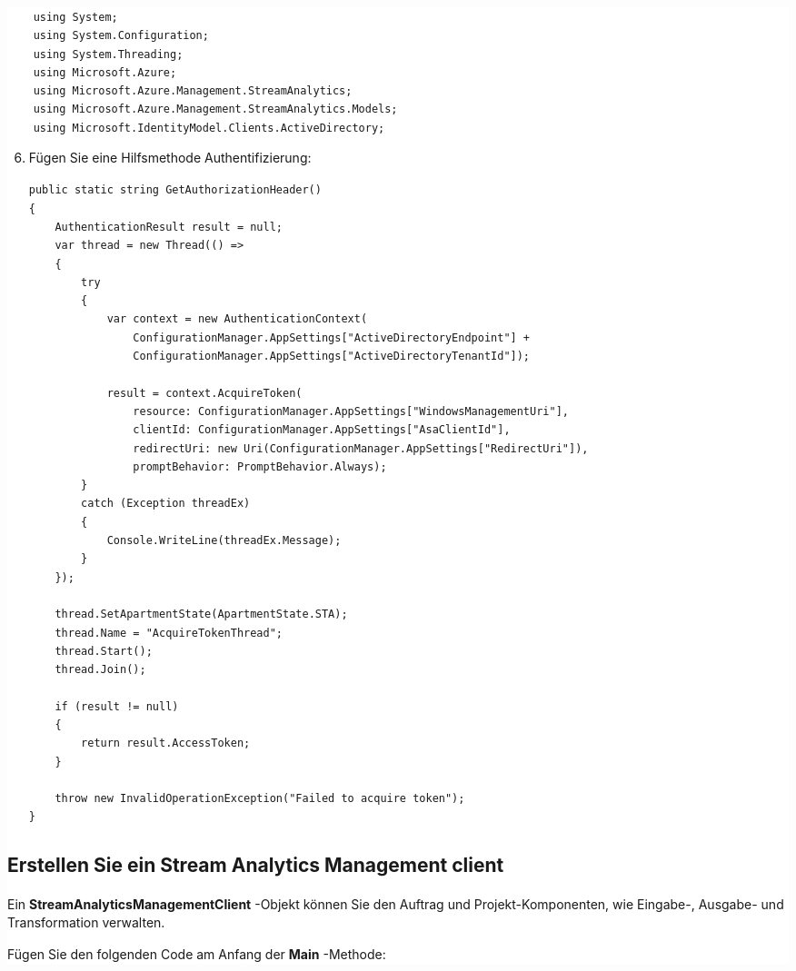         using System;
        using System.Configuration;
        using System.Threading;
        using Microsoft.Azure;
        using Microsoft.Azure.Management.StreamAnalytics;
        using Microsoft.Azure.Management.StreamAnalytics.Models;
        using Microsoft.IdentityModel.Clients.ActiveDirectory;

6.  Fügen Sie eine Hilfsmethode Authentifizierung:

        public static string GetAuthorizationHeader()
        {
            AuthenticationResult result = null;
            var thread = new Thread(() =>
            {
                try
                {
                    var context = new AuthenticationContext(
                        ConfigurationManager.AppSettings["ActiveDirectoryEndpoint"] +
                        ConfigurationManager.AppSettings["ActiveDirectoryTenantId"]);

                    result = context.AcquireToken(
                        resource: ConfigurationManager.AppSettings["WindowsManagementUri"],
                        clientId: ConfigurationManager.AppSettings["AsaClientId"],
                        redirectUri: new Uri(ConfigurationManager.AppSettings["RedirectUri"]),
                        promptBehavior: PromptBehavior.Always);
                }
                catch (Exception threadEx)
                {
                    Console.WriteLine(threadEx.Message);
                }
            });

            thread.SetApartmentState(ApartmentState.STA);
            thread.Name = "AcquireTokenThread";
            thread.Start();
            thread.Join();

            if (result != null)
            {
                return result.AccessToken;
            }

            throw new InvalidOperationException("Failed to acquire token");
        }  


## <a name="create-a-stream-analytics-management-client"></a>Erstellen Sie ein Stream Analytics Management client

Ein **StreamAnalyticsManagementClient** -Objekt können Sie den Auftrag und Projekt-Komponenten, wie Eingabe-, Ausgabe- und Transformation verwalten.

Fügen Sie den folgenden Code am Anfang der **Main** -Methode:


[5]: ./media/markdown-template-for-new-articles/octocats.png
[6]: ./media/markdown-template-for-new-articles/pretty49.png
[7]: ./media/markdown-template-for-new-articles/channel-9.png
[azure.blob.storage]: http://azure.microsoft.com/documentation/services/storage/
[azure.blob.storage.use]: http://azure.microsoft.com/documentation/articles/storage-dotnet-how-to-use-blobs/
[azure.event.hubs]: http://azure.microsoft.com/services/event-hubs/
[azure.event.hubs.developer.guide]: http://msdn.microsoft.com/library/azure/dn789972.aspx
[stream.analytics.query.language.reference]: http://go.microsoft.com/fwlink/?LinkID=513299
[stream.analytics.forum]: http://go.microsoft.com/fwlink/?LinkId=512151
[stream.analytics.introduction]: stream-analytics-introduction.md
[stream.analytics.get.started]: stream-analytics-get-started.md
[stream.analytics.developer.guide]: stream-analytics-developer-guide.md
[stream.analytics.scale.jobs]: stream-analytics-scale-jobs.md
[stream.analytics.query.language.reference]: http://go.microsoft.com/fwlink/?LinkID=513299
[stream.analytics.rest.api.reference]: http://go.microsoft.com/fwlink/?LinkId=517301